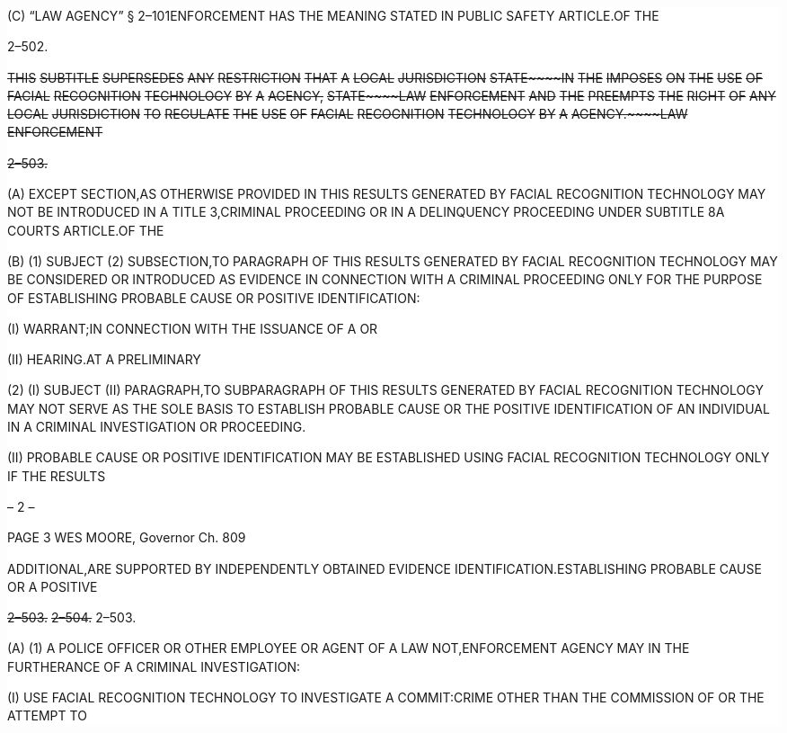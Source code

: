 (C) “LAW AGENCY” § 2–101ENFORCEMENT HAS THE MEANING STATED IN
PUBLIC SAFETY ARTICLE.OF THE

2–502.

~~THIS~~ ~~SUBTITLE~~ ~~SUPERSEDES~~ ~~ANY~~ ~~RESTRICTION~~ ~~THAT~~ ~~A~~ ~~LOCAL~~ ~~JURISDICTION~~
~~STATE~~~~IN~~ ~~THE~~ ~~IMPOSES~~ ~~ON~~ ~~THE~~ ~~USE~~ ~~OF~~ ~~FACIAL~~ ~~RECOGNITION~~ ~~TECHNOLOGY~~ ~~BY~~ ~~A~~
~~AGENCY,~~ ~~STATE~~~~LAW~~ ~~ENFORCEMENT~~ ~~AND~~ ~~THE~~ ~~PREEMPTS~~ ~~THE~~ ~~RIGHT~~ ~~OF~~ ~~ANY~~ ~~LOCAL~~
~~JURISDICTION~~ ~~TO~~ ~~REGULATE~~ ~~THE~~ ~~USE~~ ~~OF~~ ~~FACIAL~~ ~~RECOGNITION~~ ~~TECHNOLOGY~~ ~~BY~~ ~~A~~
~~AGENCY.~~~~LAW~~ ~~ENFORCEMENT~~

~~2–503.~~

(A) EXCEPT SECTION,AS OTHERWISE PROVIDED IN THIS RESULTS
GENERATED BY FACIAL RECOGNITION TECHNOLOGY MAY NOT BE INTRODUCED IN A
TITLE 3,CRIMINAL PROCEEDING OR IN A DELINQUENCY PROCEEDING UNDER
SUBTITLE 8A COURTS ARTICLE.OF THE

(B) (1) SUBJECT (2) SUBSECTION,TO PARAGRAPH OF THIS RESULTS
GENERATED BY FACIAL RECOGNITION TECHNOLOGY MAY BE CONSIDERED OR
INTRODUCED AS EVIDENCE IN CONNECTION WITH A CRIMINAL PROCEEDING ONLY
FOR THE PURPOSE OF ESTABLISHING PROBABLE CAUSE OR POSITIVE
IDENTIFICATION:

(I) WARRANT;IN CONNECTION WITH THE ISSUANCE OF A OR

(II) HEARING.AT A PRELIMINARY

(2) (I) SUBJECT (II) PARAGRAPH,TO SUBPARAGRAPH OF THIS
RESULTS GENERATED BY FACIAL RECOGNITION TECHNOLOGY MAY NOT SERVE AS
THE SOLE BASIS TO ESTABLISH PROBABLE CAUSE OR THE POSITIVE
IDENTIFICATION OF AN INDIVIDUAL IN A CRIMINAL INVESTIGATION OR
PROCEEDING.

(II) PROBABLE CAUSE OR POSITIVE IDENTIFICATION MAY BE
ESTABLISHED USING FACIAL RECOGNITION TECHNOLOGY ONLY IF THE RESULTS

– 2 –

PAGE 3
WES MOORE, Governor Ch. 809

ADDITIONAL,ARE SUPPORTED BY INDEPENDENTLY OBTAINED EVIDENCE
IDENTIFICATION.ESTABLISHING PROBABLE CAUSE OR A POSITIVE

~~2–503.~~ ~~2–504.~~ 2–503.

(A) (1) A POLICE OFFICER OR OTHER EMPLOYEE OR AGENT OF A LAW
NOT,ENFORCEMENT AGENCY MAY IN THE FURTHERANCE OF A CRIMINAL
INVESTIGATION:

(I) USE FACIAL RECOGNITION TECHNOLOGY TO INVESTIGATE A
COMMIT:CRIME OTHER THAN THE COMMISSION OF OR THE ATTEMPT TO
